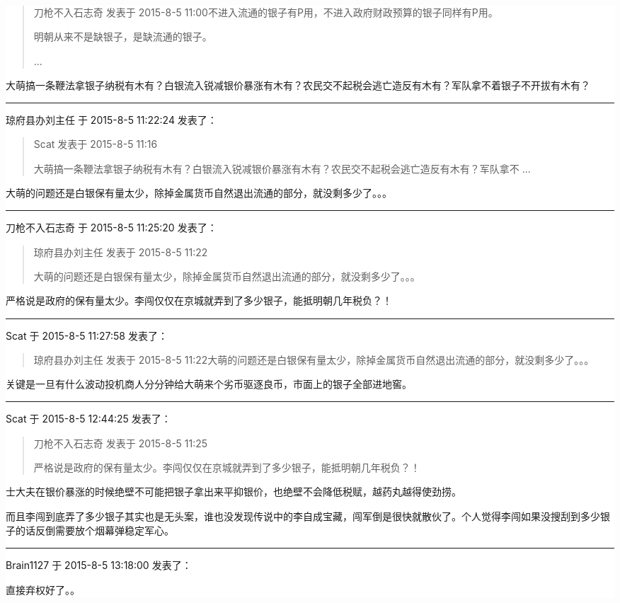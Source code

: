 > 刀枪不入石志奇 发表于 2015-8-5 11:00不进入流通的银子有P用，不进入政府财政预算的银子同样有P用。
> 
> 明朝从来不是缺银子，是缺流通的银子。
> 
> ...



大萌搞一条鞭法拿银子纳税有木有？白银流入锐减银价暴涨有木有？农民交不起税会逃亡造反有木有？军队拿不着银子不开拔有木有？

---------

琼府县办刘主任 于 2015-8-5 11:22:24 发表了：

> Scat 发表于 2015-8-5 11:16
> 
> 大萌搞一条鞭法拿银子纳税有木有？白银流入锐减银价暴涨有木有？农民交不起税会逃亡造反有木有？军队拿不 ...



大萌的问题还是白银保有量太少，除掉金属货币自然退出流通的部分，就没剩多少了。。。

---------

刀枪不入石志奇 于 2015-8-5 11:25:20 发表了：

> 琼府县办刘主任 发表于 2015-8-5 11:22
> 
> 大萌的问题还是白银保有量太少，除掉金属货币自然退出流通的部分，就没剩多少了。。。



严格说是政府的保有量太少。李闯仅仅在京城就弄到了多少银子，能抵明朝几年税负？！

---------

Scat 于 2015-8-5 11:27:58 发表了：

> 琼府县办刘主任 发表于 2015-8-5 11:22大萌的问题还是白银保有量太少，除掉金属货币自然退出流通的部分，就没剩多少了。。。



关键是一旦有什么波动投机商人分分钟给大萌来个劣币驱逐良币，市面上的银子全部进地窖。

---------

Scat 于 2015-8-5 12:44:25 发表了：

> 刀枪不入石志奇 发表于 2015-8-5 11:25
> 
> 严格说是政府的保有量太少。李闯仅仅在京城就弄到了多少银子，能抵明朝几年税负？！



士大夫在银价暴涨的时候绝壁不可能把银子拿出来平抑银价，也绝壁不会降低税赋，越药丸越得使劲捞。

而且李闯到底弄了多少银子其实也是无头案，谁也没发现传说中的李自成宝藏，闯军倒是很快就散伙了。个人觉得李闯如果没搜刮到多少银子的话反倒需要放个烟幕弹稳定军心。

---------

Brain1127 于 2015-8-5 13:18:00 发表了：

直接弃权好了。。
